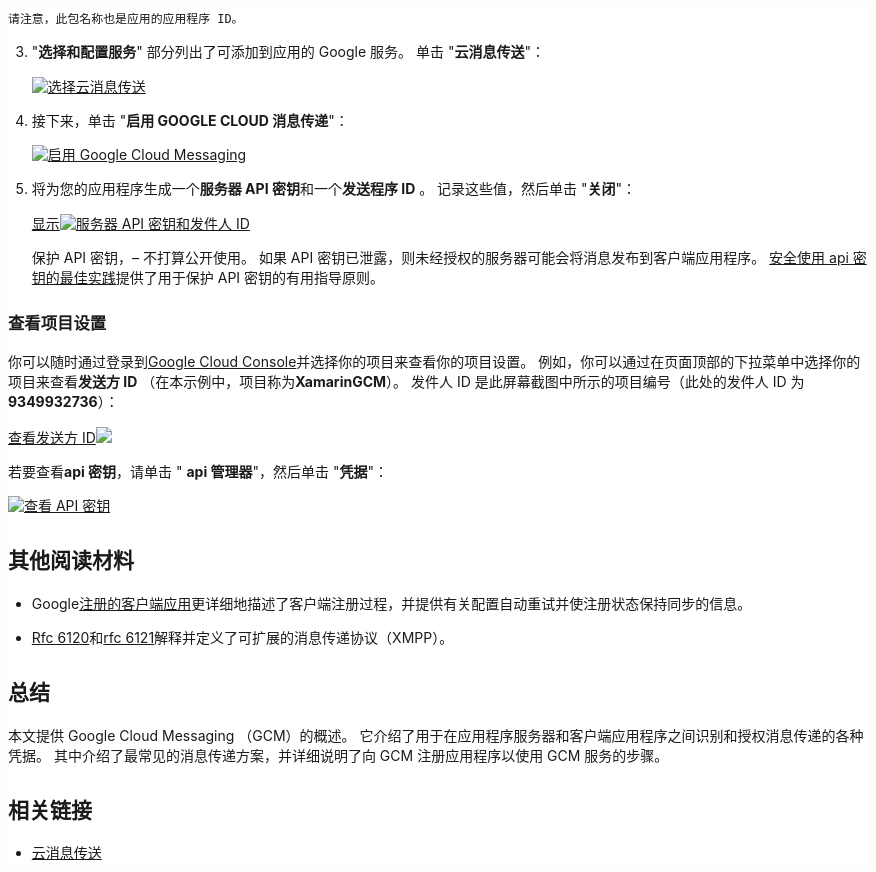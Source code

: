     请注意，此包名称也是应用的应用程序 ID。

3. "**选择和配置服务**" 部分列出了可添加到应用的 Google 服务。 单击 "**云消息传送**"：

    [![选择云消息传送](google-cloud-messaging-images/07-choose-gcm-service-sml.png)](google-cloud-messaging-images/07-choose-gcm-service.png#lightbox)

4. 接下来，单击 "**启用 GOOGLE CLOUD 消息传递**"：

    [![启用 Google Cloud Messaging](google-cloud-messaging-images/08-enable-gcm-sml.png)](google-cloud-messaging-images/08-enable-gcm.png#lightbox)

5. 将为您的应用程序生成一个**服务器 API 密钥**和一个**发送程序 ID** 。 记录这些值，然后单击 "**关闭**"：

    [显示![服务器 API 密钥和发件人 ID](google-cloud-messaging-images/09-get-api-key-and-id-sml.png)](google-cloud-messaging-images/09-get-api-key-and-id.png#lightbox)

    保护 API 密钥，&ndash; 不打算公开使用。 如果 API 密钥已泄露，则未经授权的服务器可能会将消息发布到客户端应用程序。
    [安全使用 api 密钥的最佳实践](https://support.google.com/cloud/answer/6310037?hl=en)提供了用于保护 API 密钥的有用指导原则。

### <a name="view-your-project-settings"></a>查看项目设置

你可以随时通过登录到[Google Cloud Console](https://console.cloud.google.com/)并选择你的项目来查看你的项目设置。 例如，你可以通过在页面顶部的下拉菜单中选择你的项目来查看**发送方 ID** （在本示例中，项目称为**XamarinGCM**）。 发件人 ID 是此屏幕截图中所示的项目编号（此处的发件人 ID 为**9349932736**）：

[查看发送方 ID![](google-cloud-messaging-images/10-view-server-id-sml.png)](google-cloud-messaging-images/10-view-server-id.png#lightbox)

若要查看**api 密钥**，请单击 " **api 管理器**"，然后单击 "**凭据**"：

[![查看 API 密钥](google-cloud-messaging-images/11-view-credentials-sml.png)](google-cloud-messaging-images/11-view-credentials.png#lightbox)

## <a name="for-further-reading"></a>其他阅读材料

- Google[注册的客户端应用](https://developers.google.com/cloud-messaging/registration)更详细地描述了客户端注册过程，并提供有关配置自动重试并使注册状态保持同步的信息。

- [Rfc 6120](https://tools.ietf.org/html/rfc6120)和[rfc 6121](https://tools.ietf.org/html/rfc6121)解释并定义了可扩展的消息传递协议（XMPP）。

## <a name="summary"></a>总结

本文提供 Google Cloud Messaging （GCM）的概述。 它介绍了用于在应用程序服务器和客户端应用程序之间识别和授权消息传递的各种凭据。 其中介绍了最常见的消息传递方案，并详细说明了向 GCM 注册应用程序以使用 GCM 服务的步骤。

## <a name="related-links"></a>相关链接

- [云消息传送](https://developers.google.com/cloud-messaging/)
